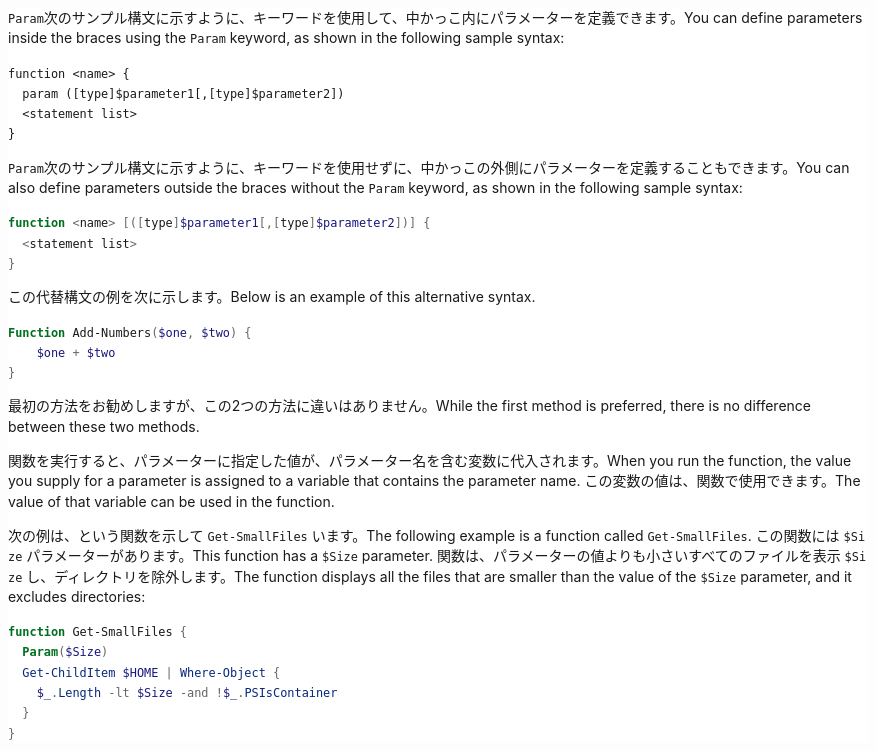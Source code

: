 <span data-ttu-id="7a81a-157">`Param`次のサンプル構文に示すように、キーワードを使用して、中かっこ内にパラメーターを定義できます。</span><span class="sxs-lookup"><span data-stu-id="7a81a-157">You can define parameters inside the braces using the `Param` keyword, as shown in the following sample syntax:</span></span>

```
function <name> {
  param ([type]$parameter1[,[type]$parameter2])
  <statement list>
}
```

<span data-ttu-id="7a81a-158">`Param`次のサンプル構文に示すように、キーワードを使用せずに、中かっこの外側にパラメーターを定義することもできます。</span><span class="sxs-lookup"><span data-stu-id="7a81a-158">You can also define parameters outside the braces without the `Param` keyword, as shown in the following sample syntax:</span></span>

```powershell
function <name> [([type]$parameter1[,[type]$parameter2])] {
  <statement list>
}
```

<span data-ttu-id="7a81a-159">この代替構文の例を次に示します。</span><span class="sxs-lookup"><span data-stu-id="7a81a-159">Below is an example of this alternative syntax.</span></span>

```powershell
Function Add-Numbers($one, $two) {
    $one + $two
}
```

<span data-ttu-id="7a81a-160">最初の方法をお勧めしますが、この2つの方法に違いはありません。</span><span class="sxs-lookup"><span data-stu-id="7a81a-160">While the first method is preferred, there is no difference between these two methods.</span></span>

<span data-ttu-id="7a81a-161">関数を実行すると、パラメーターに指定した値が、パラメーター名を含む変数に代入されます。</span><span class="sxs-lookup"><span data-stu-id="7a81a-161">When you run the function, the value you supply for a parameter is assigned to a variable that contains the parameter name.</span></span> <span data-ttu-id="7a81a-162">この変数の値は、関数で使用できます。</span><span class="sxs-lookup"><span data-stu-id="7a81a-162">The value of that variable can be used in the function.</span></span>

<span data-ttu-id="7a81a-163">次の例は、という関数を示して `Get-SmallFiles` います。</span><span class="sxs-lookup"><span data-stu-id="7a81a-163">The following example is a function called `Get-SmallFiles`.</span></span> <span data-ttu-id="7a81a-164">この関数には `$Size` パラメーターがあります。</span><span class="sxs-lookup"><span data-stu-id="7a81a-164">This function has a `$Size` parameter.</span></span> <span data-ttu-id="7a81a-165">関数は、パラメーターの値よりも小さいすべてのファイルを表示 `$Size` し、ディレクトリを除外します。</span><span class="sxs-lookup"><span data-stu-id="7a81a-165">The function displays all the files that are smaller than the value of the `$Size` parameter, and it excludes directories:</span></span>

```powershell
function Get-SmallFiles {
  Param($Size)
  Get-ChildItem $HOME | Where-Object {
    $_.Length -lt $Size -and !$_.PSIsContainer
  }
}
```
